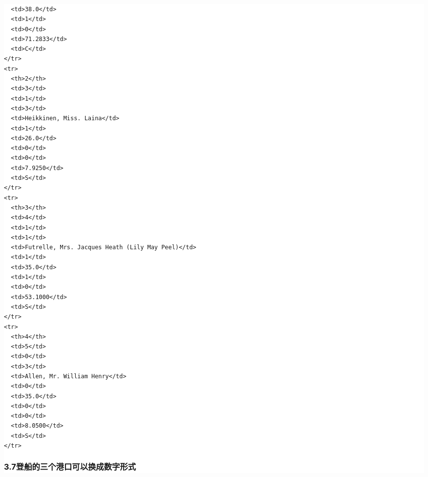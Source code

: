       <td>38.0</td>
      <td>1</td>
      <td>0</td>
      <td>71.2833</td>
      <td>C</td>
    </tr>
    <tr>
      <th>2</th>
      <td>3</td>
      <td>1</td>
      <td>3</td>
      <td>Heikkinen, Miss. Laina</td>
      <td>1</td>
      <td>26.0</td>
      <td>0</td>
      <td>0</td>
      <td>7.9250</td>
      <td>S</td>
    </tr>
    <tr>
      <th>3</th>
      <td>4</td>
      <td>1</td>
      <td>1</td>
      <td>Futrelle, Mrs. Jacques Heath (Lily May Peel)</td>
      <td>1</td>
      <td>35.0</td>
      <td>1</td>
      <td>0</td>
      <td>53.1000</td>
      <td>S</td>
    </tr>
    <tr>
      <th>4</th>
      <td>5</td>
      <td>0</td>
      <td>3</td>
      <td>Allen, Mr. William Henry</td>
      <td>0</td>
      <td>35.0</td>
      <td>0</td>
      <td>0</td>
      <td>8.0500</td>
      <td>S</td>
    </tr>
  </tbody>
</table>
</div>



### 3.7登船的三个港口可以换成数字形式
